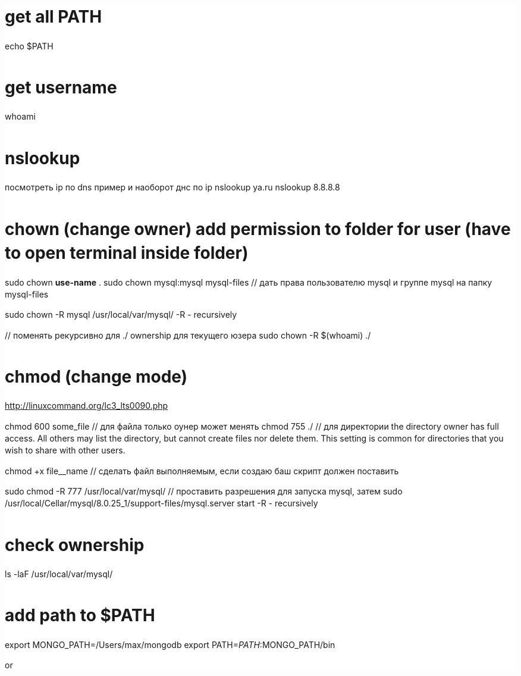 # get all PATH
echo $PATH

# get username
whoami

# nslookup
посмотреть ip по dns пример и наоборот днс по ip
nslookup ya.ru
nslookup 8.8.8.8

# chown (change owner) add permission to folder for user (have to open terminal inside folder)
sudo chown __use-name__ .
sudo  chown mysql:mysql mysql-files // дать права пользователю mysql и группе mysql на папку mysql-files

sudo chown -R mysql /usr/local/var/mysql/
-R - recursively

// поменять рекурсивно для ./ ownership для текущего юзера
sudo chown -R $(whoami) ./

# chmod (change mode)
http://linuxcommand.org/lc3_lts0090.php

chmod 600 some_file // для файла только оунер может менять
chmod 755 ./ // для директории the directory owner has full access. All others may list the directory, but cannot create files nor delete them. This setting is common for directories that you wish to share with other users.

chmod +x file__name // сделать файл выполняемым, если создаю баш скрипт должен поставить

sudo chmod -R 777 /usr/local/var/mysql/  // проставить разрешения для запуска mysql, затем sudo /usr/local/Cellar/mysql/8.0.25_1/support-files/mysql.server start
-R - recursively
# check ownership
ls -laF /usr/local/var/mysql/

# add path to $PATH
export MONGO_PATH=/Users/max/mongodb
export PATH=$PATH:$MONGO_PATH/bin

or
